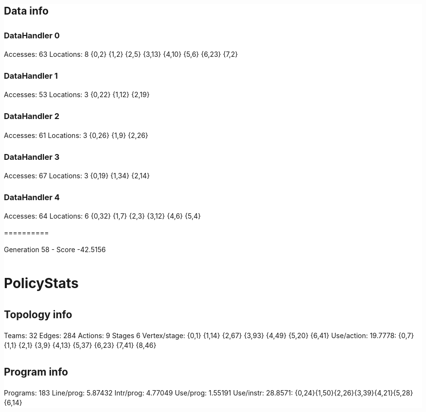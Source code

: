## Data info

### DataHandler 0
Accesses:	63
Locations:	8
{0,2} {1,2} {2,5} {3,13} {4,10} {5,6} {6,23} {7,2} 

### DataHandler 1
Accesses:	53
Locations:	3
{0,22} {1,12} {2,19} 

### DataHandler 2
Accesses:	61
Locations:	3
{0,26} {1,9} {2,26} 

### DataHandler 3
Accesses:	67
Locations:	3
{0,19} {1,34} {2,14} 

### DataHandler 4
Accesses:	64
Locations:	6
{0,32} {1,7} {2,3} {3,12} {4,6} {5,4} 


==========

Generation 58 - Score -42.5156

# PolicyStats
## Topology info
Teams:		32
Edges:		284
Actions:	9
Stages		6
Vertex/stage:	{0,1} {1,14} {2,67} {3,93} {4,49} {5,20} {6,41} 
Use/action:	19.7778: {0,7} {1,1} {2,1} {3,9} {4,13} {5,37} {6,23} {7,41} {8,46} 

## Program info
Programs:	183
Line/prog:	5.87432
Intr/prog:	4.77049
Use/prog:	1.55191
Use/instr:	28.8571: {0,24}{1,50}{2,26}{3,39}{4,21}{5,28}{6,14}
